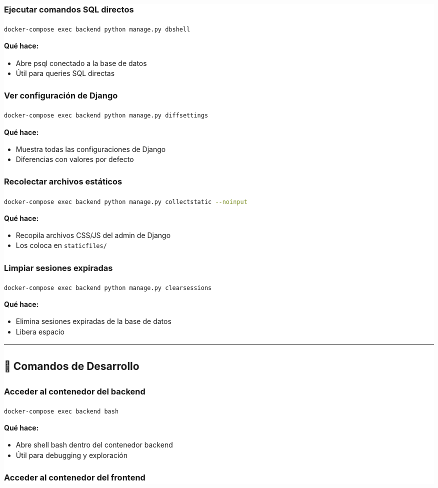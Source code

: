 ### Ejecutar comandos SQL directos

```bash
docker-compose exec backend python manage.py dbshell
```

**Qué hace:**
- Abre psql conectado a la base de datos
- Útil para queries SQL directas

### Ver configuración de Django

```bash
docker-compose exec backend python manage.py diffsettings
```

**Qué hace:**
- Muestra todas las configuraciones de Django
- Diferencias con valores por defecto

### Recolectar archivos estáticos

```bash
docker-compose exec backend python manage.py collectstatic --noinput
```

**Qué hace:**
- Recopila archivos CSS/JS del admin de Django
- Los coloca en `staticfiles/`

### Limpiar sesiones expiradas

```bash
docker-compose exec backend python manage.py clearsessions
```

**Qué hace:**
- Elimina sesiones expiradas de la base de datos
- Libera espacio

---

## 🔧 Comandos de Desarrollo

### Acceder al contenedor del backend

```bash
docker-compose exec backend bash
```

**Qué hace:**
- Abre shell bash dentro del contenedor backend
- Útil para debugging y exploración

### Acceder al contenedor del frontend
